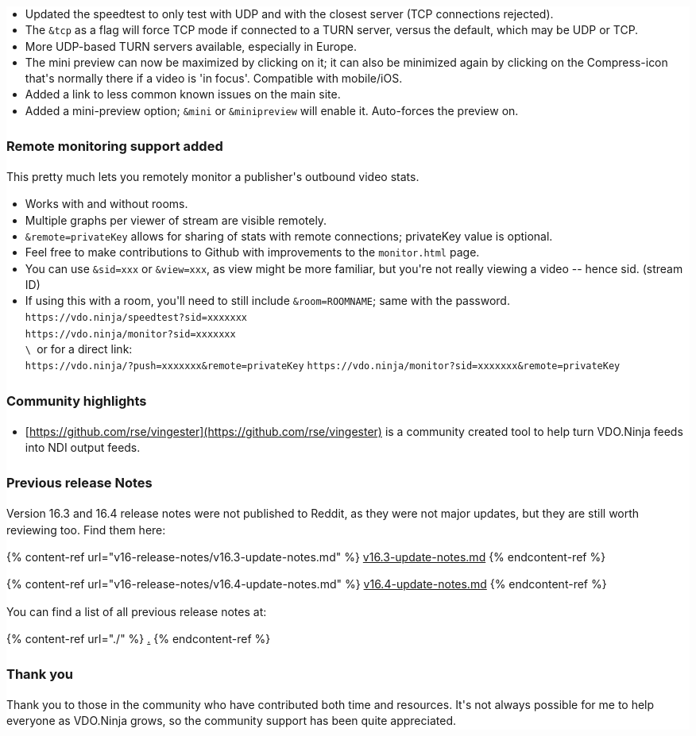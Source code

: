 * Updated the speedtest to only test with UDP and with the closest server (TCP connections rejected).
* The `&tcp` as a flag will force TCP mode if connected to a TURN server, versus the default, which may be UDP or TCP.&#x20;
* More UDP-based TURN servers available, especially in Europe.
* The mini preview can now be maximized by clicking on it; it can also be minimized again by clicking on the Compress-icon that's normally there if a video is 'in focus'. Compatible with mobile/iOS.
* Added a link to less common known issues on the main site.
* Added a mini-preview option; `&mini` or `&minipreview` will enable it. Auto-forces the preview on.

### Remote monitoring support added

This pretty much lets you remotely monitor a publisher's outbound video stats.

* Works with and without rooms.
* Multiple graphs per viewer of stream are visible remotely.
* `&remote=privateKey` allows for sharing of stats with remote connections; privateKey value is optional.
* Feel free to make contributions to Github with improvements to the `monitor.html` page.
* You can use `&sid=xxx` or `&view=xxx`, as view might be more familiar, but you're not really viewing a video -- hence sid. (stream ID)
* If using this with a room, you'll need to still include `&room=ROOMNAME`; same with the password.\
  `https://vdo.ninja/speedtest?sid=xxxxxxx`\
  `https://vdo.ninja/monitor?sid=xxxxxxx`\
  ``\
  ``or for a direct link:\
  `https://vdo.ninja/?push=xxxxxxx&remote=privateKey` `https://vdo.ninja/monitor?sid=xxxxxxx&remote=privateKey`

### Community highlights

* [https://github.com/rse/vingester](https://github.com/rse/vingester) is a community created tool to help turn VDO.Ninja feeds into NDI output feeds.

### Previous release Notes

Version 16.3 and 16.4 release notes were not published to Reddit, as they were not major updates, but they are still worth reviewing too. Find them here:

{% content-ref url="v16-release-notes/v16.3-update-notes.md" %}
[v16.3-update-notes.md](v16-release-notes/v16.3-update-notes.md)
{% endcontent-ref %}

{% content-ref url="v16-release-notes/v16.4-update-notes.md" %}
[v16.4-update-notes.md](v16-release-notes/v16.4-update-notes.md)
{% endcontent-ref %}

You can find a list of all previous release notes at:

{% content-ref url="./" %}
[.](./)
{% endcontent-ref %}

### Thank you

Thank you to those in the community who have contributed both time and resources. It's not always possible for me to help everyone as VDO.Ninja grows, so the community support has been quite appreciated.

